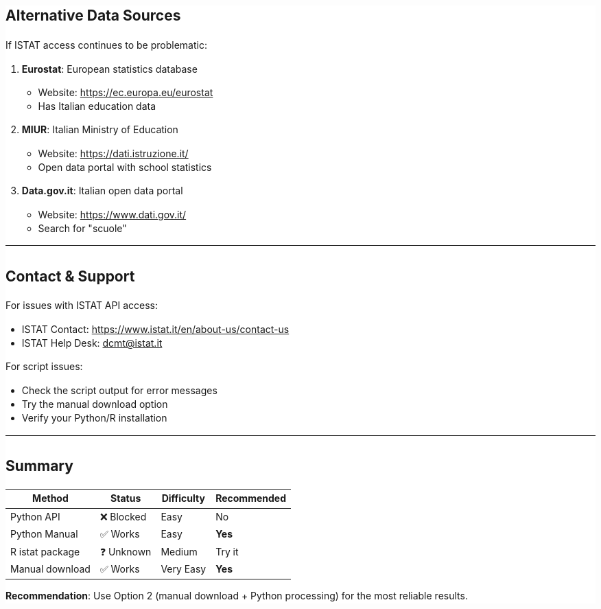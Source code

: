 
## Alternative Data Sources

If ISTAT access continues to be problematic:

1. **Eurostat**: European statistics database
   - Website: https://ec.europa.eu/eurostat
   - Has Italian education data

2. **MIUR**: Italian Ministry of Education
   - Website: https://dati.istruzione.it/
   - Open data portal with school statistics

3. **Data.gov.it**: Italian open data portal
   - Website: https://www.dati.gov.it/
   - Search for "scuole"

---

## Contact & Support

For issues with ISTAT API access:
- ISTAT Contact: https://www.istat.it/en/about-us/contact-us
- ISTAT Help Desk: dcmt@istat.it

For script issues:
- Check the script output for error messages
- Try the manual download option
- Verify your Python/R installation

---

## Summary

| Method | Status | Difficulty | Recommended |
|--------|--------|------------|-------------|
| Python API | ❌ Blocked | Easy | No |
| Python Manual | ✅ Works | Easy | **Yes** |
| R istat package | ❓ Unknown | Medium | Try it |
| Manual download | ✅ Works | Very Easy | **Yes** |

**Recommendation**: Use Option 2 (manual download + Python processing) for the most reliable results.
